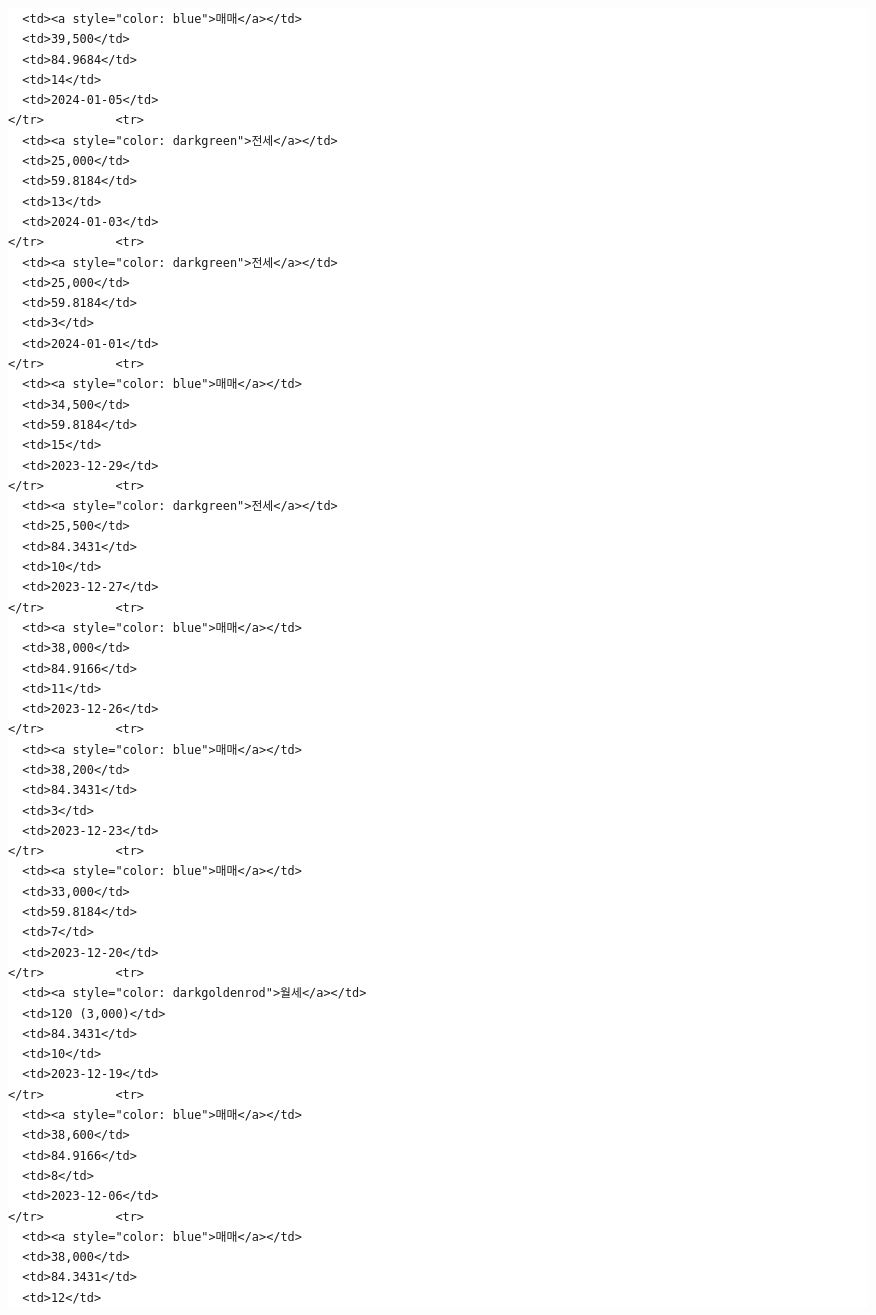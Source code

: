      <td><a style="color: blue">매매</a></td>
      <td>39,500</td>
      <td>84.9684</td>
      <td>14</td>
      <td>2024-01-05</td>
    </tr>          <tr>
      <td><a style="color: darkgreen">전세</a></td>
      <td>25,000</td>
      <td>59.8184</td>
      <td>13</td>
      <td>2024-01-03</td>
    </tr>          <tr>
      <td><a style="color: darkgreen">전세</a></td>
      <td>25,000</td>
      <td>59.8184</td>
      <td>3</td>
      <td>2024-01-01</td>
    </tr>          <tr>
      <td><a style="color: blue">매매</a></td>
      <td>34,500</td>
      <td>59.8184</td>
      <td>15</td>
      <td>2023-12-29</td>
    </tr>          <tr>
      <td><a style="color: darkgreen">전세</a></td>
      <td>25,500</td>
      <td>84.3431</td>
      <td>10</td>
      <td>2023-12-27</td>
    </tr>          <tr>
      <td><a style="color: blue">매매</a></td>
      <td>38,000</td>
      <td>84.9166</td>
      <td>11</td>
      <td>2023-12-26</td>
    </tr>          <tr>
      <td><a style="color: blue">매매</a></td>
      <td>38,200</td>
      <td>84.3431</td>
      <td>3</td>
      <td>2023-12-23</td>
    </tr>          <tr>
      <td><a style="color: blue">매매</a></td>
      <td>33,000</td>
      <td>59.8184</td>
      <td>7</td>
      <td>2023-12-20</td>
    </tr>          <tr>
      <td><a style="color: darkgoldenrod">월세</a></td>
      <td>120 (3,000)</td>
      <td>84.3431</td>
      <td>10</td>
      <td>2023-12-19</td>
    </tr>          <tr>
      <td><a style="color: blue">매매</a></td>
      <td>38,600</td>
      <td>84.9166</td>
      <td>8</td>
      <td>2023-12-06</td>
    </tr>          <tr>
      <td><a style="color: blue">매매</a></td>
      <td>38,000</td>
      <td>84.3431</td>
      <td>12</td>
